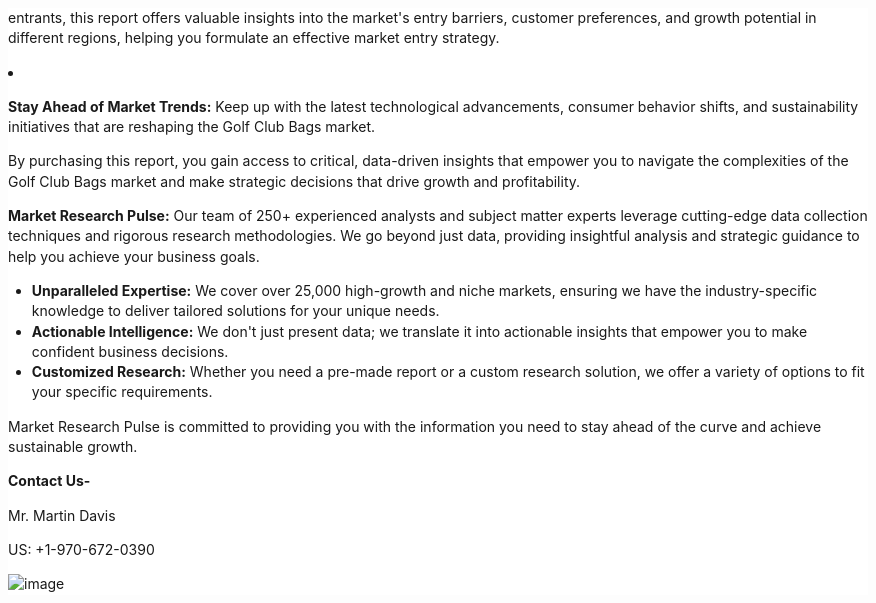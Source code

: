 entrants, this report offers valuable insights into the market's entry barriers, customer preferences, and growth potential in different regions, helping you formulate an effective market entry strategy.</p></li><li><p><strong>Stay Ahead of Market Trends:</strong> Keep up with the latest technological advancements, consumer behavior shifts, and sustainability initiatives that are reshaping the Golf Club Bags market.</p></li></ol><p>By purchasing this report, you gain access to critical, data-driven insights that empower you to navigate the complexities of the Golf Club Bags market and make strategic decisions that drive growth and profitability.</p><p><strong>Market Research Pulse:</strong>&nbsp;Our team of 250+ experienced analysts and subject matter experts leverage cutting-edge data collection techniques and rigorous research methodologies. We go beyond just data, providing insightful analysis and strategic guidance to help you achieve your business goals.</p><ul><li><strong>Unparalleled Expertise:</strong>&nbsp;We cover over 25,000 high-growth and niche markets, ensuring we have the industry-specific knowledge to deliver tailored solutions for your unique needs.</li><li><strong>Actionable Intelligence:</strong>&nbsp;We don't just present data; we translate it into actionable insights that empower you to make confident business decisions.</li><li><strong>Customized Research:</strong>&nbsp;Whether you need a pre-made report or a custom research solution, we offer a variety of options to fit your specific requirements.</li></ul><p>Market Research Pulse is committed to providing you with the information you need to stay ahead of the curve and achieve sustainable growth.</p><p><strong>Contact Us-</strong></p><p>Mr. Martin Davis</p><p>US: +1-970-672-0390</p>
![image](https://github.com/user-attachments/assets/d241ab2d-a054-45ed-b2bd-315aa7895ab1)
